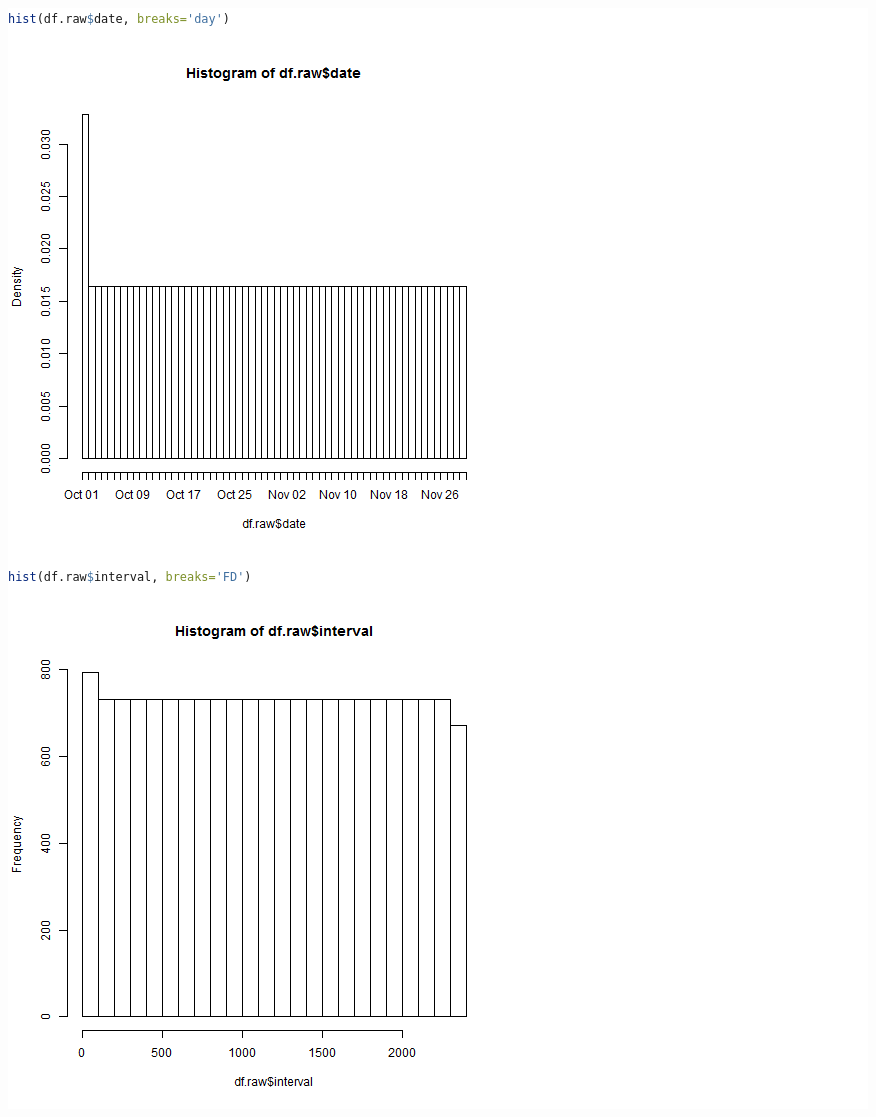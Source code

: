 ```r
hist(df.raw$date, breaks='day')
```

![plot of chunk unnamed-chunk-1](figure/unnamed-chunk-12.png) 

```r
hist(df.raw$interval, breaks='FD')
```

![plot of chunk unnamed-chunk-1](figure/unnamed-chunk-13.png) 

